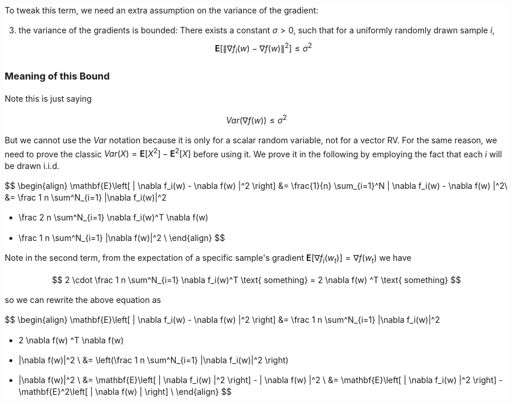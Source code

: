 To tweak this term, we need an extra assumption on the variance of the gradient:

3. the variance of the gradients is bounded: There exists a constant $\sigma > 0$, such that for a uniformly randomly drawn sample $i$,
   $$
   \mathbf{E}\left[ \| \nabla f_i(w) - \nabla f(w) \|^2 \right] \le \sigma^2
   $$

### Meaning of this Bound

Note this is just saying

$$
Var(\nabla f(w)) \le \sigma^2
$$

But we cannot use the $Var$ notation because it is only for a scalar random variable, not for a vector RV. For the same reason, we need to prove the classic $Var(X) = \mathbf E[X^2] - \mathbf E^2[X]$ before using it. We prove it in the following by employing the fact that each $i$ will be drawn i.i.d.

$$
\begin{align}
\mathbf{E}\left[ \| \nabla f_i(w) - \nabla f(w) \|^2 \right] &= \frac{1}{n} \sum_{i=1}^N \| \nabla f_i(w) - \nabla f(w) \|^2\\
&= \frac 1 n \sum^N_{i=1} \|\nabla f_i(w)\|^2
- \frac 2 n \sum^N_{i=1} \nabla f_i(w)^T \nabla f(w)
+ \frac 1 n \sum^N_{i=1} \|\nabla f(w)\|^2 \\
\end{align}
$$

Note in the second term, from the expectation of a specific sample's gradient $\mathbf E[\nabla f_i(w_t)] = \nabla f(w_t)$ we have

$$
2 \cdot \frac 1 n \sum^N_{i=1} \nabla f_i(w)^T \text{ something} = 2 \nabla f(w) ^T \text{ something}
$$

so we can rewrite the above equation as

$$
\begin{align}
\mathbf{E}\left[ \| \nabla f_i(w) - \nabla f(w) \|^2 \right]
&= \frac 1 n \sum^N_{i=1} \|\nabla f_i(w)\|^2
- 2 \nabla f(w) ^T  \nabla f(w)
+ \|\nabla f(w)\|^2 \\
&= \left(\frac 1 n \sum^N_{i=1} \|\nabla f_i(w)\|^2 \right)
- \|\nabla f(w)\|^2 \\
&= \mathbf{E}\left[ \| \nabla f_i(w) \|^2 \right] -  \| \nabla f(w) \|^2 \\
&= \mathbf{E}\left[ \| \nabla f_i(w) \|^2 \right] -  \mathbf{E}^2\left[ \| \nabla f(w) \| \right] \\
\end{align}
$$
